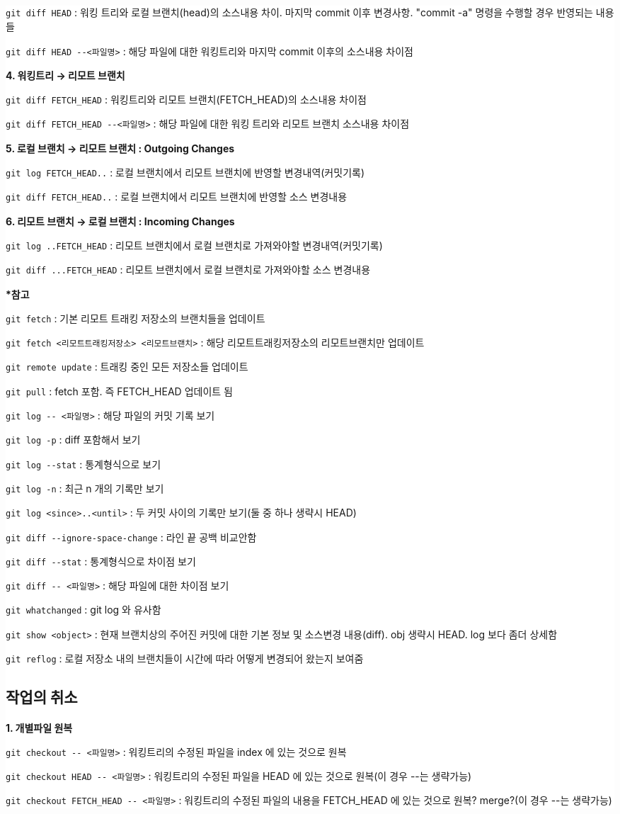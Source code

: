 `git diff HEAD` : 워킹 트리와 로컬 브랜치(head)의 소스내용 차이. 마지막 commit 이후 변경사항. "commit -a" 명령을 수행할 경우 반영되는 내용들

`git diff HEAD --<파일명>` : 해당 파일에 대한 워킹트리와 마지막 commit 이후의 소스내용 차이점

**4. 워킹트리 → 리모트 브랜치**

`git diff FETCH_HEAD` : 워킹트리와 리모트 브랜치(FETCH_HEAD)의 소스내용 차이점

`git diff FETCH_HEAD --<파일명>` : 해당 파일에 대한 워킹 트리와 리모트 브랜치 소스내용 차이점

**5. 로컬 브랜치 → 리모트 브랜치 : Outgoing Changes**

`git log FETCH_HEAD..` : 로컬 브랜치에서 리모트 브랜치에 반영할 변경내역(커밋기록)

`git diff FETCH_HEAD..` : 로컬 브랜치에서 리모트 브랜치에 반영할 소스 변경내용

**6. 리모트 브랜치 → 로컬 브랜치 : Incoming Changes**

`git log ..FETCH_HEAD` : 리모트 브랜치에서 로컬 브랜치로 가져와야할 변경내역(커밋기록)

`git diff ...FETCH_HEAD` : 리모트 브랜치에서 로컬 브랜치로 가져와야할 소스 변경내용

**\*참고**

`git fetch` : 기본 리모트 트래킹 저장소의 브랜치들을 업데이트

`git fetch <리모트트래킹저장소> <리모트브랜치>` : 해당 리모트트래킹저장소의 리모트브랜치만 업데이트

`git remote update` : 트래킹 중인 모든 저장소들 업데이트

`git pull` : fetch 포함. 즉 FETCH_HEAD 업데이트 됨

`git log -- <파일명>` : 해당 파일의 커밋 기록 보기

`git log -p` : diff 포함해서 보기

`git log --stat` : 통계형식으로 보기

`git log -n` : 최근 n 개의 기록만 보기

`git log <since>..<until>` : 두 커밋 사이의 기록만 보기(둘 중 하나 생략시 HEAD)

`git diff --ignore-space-change` : 라인 끝 공백 비교안함

`git diff --stat` : 통계형식으로 차이점 보기

`git diff -- <파일명>` : 해당 파일에 대한 차이점 보기

`git whatchanged` : git log 와 유사함

`git show <object>` : 현재 브랜치상의 주어진 커밋에 대한 기본 정보 및 소스변경 내용(diff). obj 생략시 HEAD. log 보다 좀더 상세함

`git reflog` : 로컬 저장소 내의 브랜치들이 시간에 따라 어떻게 변경되어 왔는지 보여줌

## 작업의 취소

**1. 개별파일 원복**

`git checkout -- <파일명>` : 워킹트리의 수정된 파일을 index 에 있는 것으로 원복

`git checkout HEAD -- <파일명>` : 워킹트리의 수정된 파일을 HEAD 에 있는 것으로 원복(이 경우 --는 생략가능)

`git checkout FETCH_HEAD -- <파일명>` : 워킹트리의 수정된 파일의 내용을 FETCH_HEAD 에 있는 것으로 원복? merge?(이 경우 --는 생략가능)

